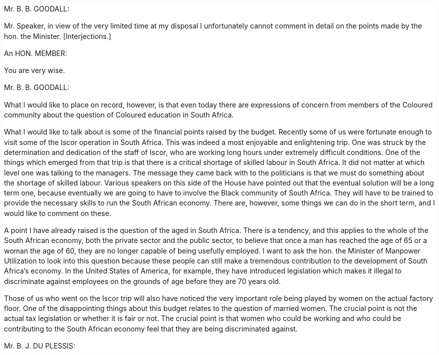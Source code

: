 </speech>

<speech by="#goodall">

<from>Mr. <person refersTo="hansard_za">B. B. GOODALL</person>:</from>

<p>Mr. Speaker, in view of the very limited time at my disposal I unfortunately cannot comment in detail on the points made by the hon. the Minister. [Interjections.]</p>

</speech>

<speech by="#hon_member">

<from>An <person refersTo="hansard_za">HON. MEMBER</person>:</from>

<p>You are very wise.</p>

</speech>

<speech by="#goodall">

<from>Mr. <person refersTo="hansard_za">B. B. GOODALL</person>:</from>

<p>What I would like to place on record, however, is that even today there are expressions of concern from members of the Coloured community about the question of Coloured education in South Africa.</p>

<p>What I would like to talk about is some of the financial points raised by the budget. Recently some of us were fortunate enough to visit some of the Iscor operation in South Africa. This was indeed a most enjoyable and enlightening trip. One was struck by the determination and dedication of the staff of Iscor, who are working long hours under extremely difficult conditions. One of the things which emerged from that trip is that there is a critical shortage of skilled labour in South Africa. It did not matter at which level one was talking to the managers. The message they came back with to the politicians is that we must do something about the shortage of skilled labour. Various speakers on this side of the House have pointed out that the eventual solution will be a long term one, because eventually we are going to have to involve the Black community of South Africa. They will have to be trained to provide the necessary skills to run the South African economy. There are, however, some things we can do in the short term, and I would like to comment on these.</p>

<p>A point I have already raised is the question of the aged in South Africa. There is a tendency, and this applies to the whole of the South African economy, both the private sector and the public sector, to believe that once a man has reached the age of 65 or a woman the age of 60, they are no longer capable of being usefully employed. I want to ask the hon. the Minister of Manpower Utilization to look into this question because these people can still make a tremendous contribution to the development of South Africa&#x2019;s economy. In the United States of America, for example, they have introduced legislation which makes it illegal to discriminate against employees on the grounds of age before they are 70 years old.</p>

<p>Those of us who went on the Iscor trip will also have noticed the very important role being played by women on the actual factory floor. One of the disappointing things about this budget relates to the question of married women. The crucial point is not the actual tax legislation or whether it is fair or not. The crucial point is that women who could be working and who could be contributing to the South African economy feel that they are being discriminated against.</p>

</speech>

<speech by="#du_plessis">

<from>Mr. <person refersTo="hansard_za">B. J. DU PLESSIS</person>:</from>
